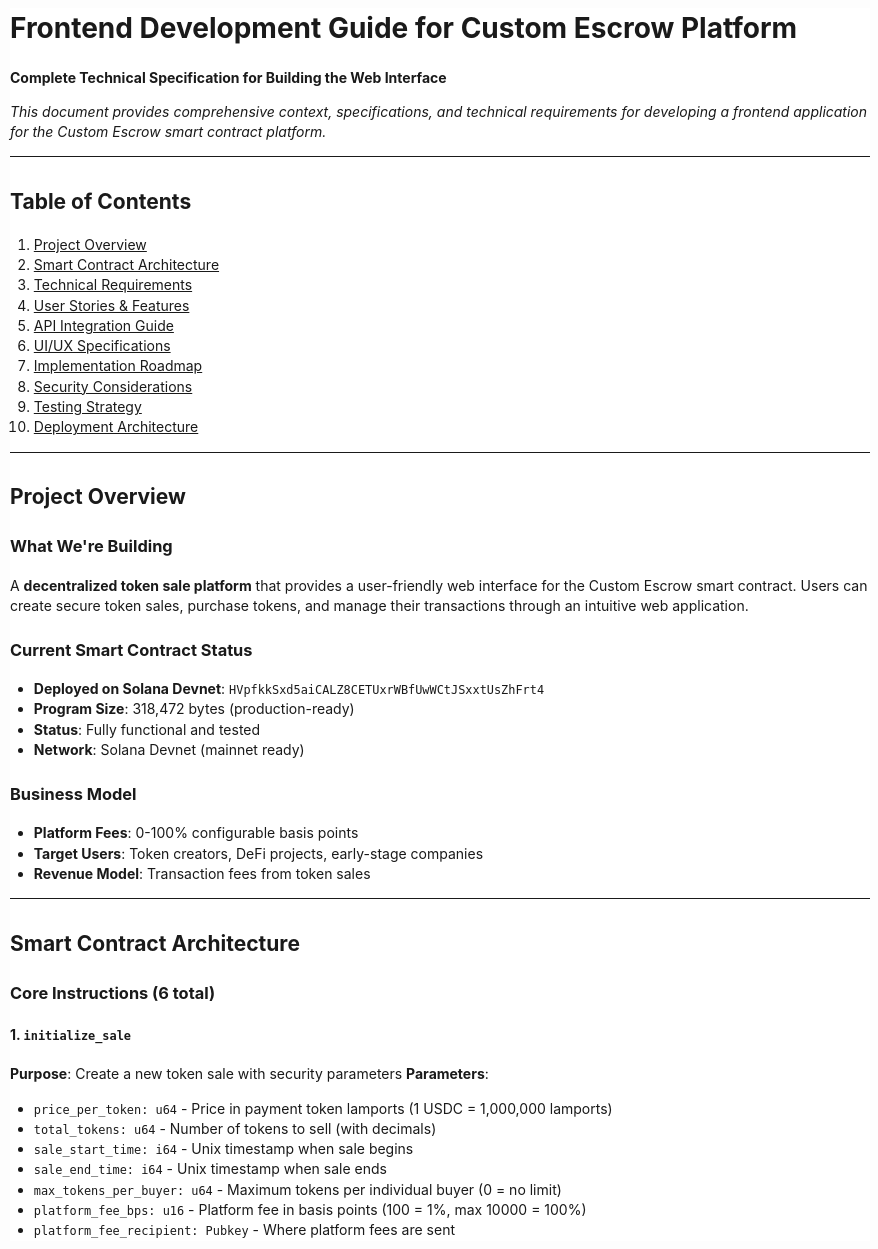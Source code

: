 # Frontend Development Guide for Custom Escrow Platform

**Complete Technical Specification for Building the Web Interface**

*This document provides comprehensive context, specifications, and technical requirements for developing a frontend application for the Custom Escrow smart contract platform.*

---

## Table of Contents

1. [Project Overview](#project-overview)
2. [Smart Contract Architecture](#smart-contract-architecture)
3. [Technical Requirements](#technical-requirements)
4. [User Stories & Features](#user-stories--features)
5. [API Integration Guide](#api-integration-guide)
6. [UI/UX Specifications](#uiux-specifications)
7. [Implementation Roadmap](#implementation-roadmap)
8. [Security Considerations](#security-considerations)
9. [Testing Strategy](#testing-strategy)
10. [Deployment Architecture](#deployment-architecture)

---

## Project Overview

### What We're Building
A **decentralized token sale platform** that provides a user-friendly web interface for the Custom Escrow smart contract. Users can create secure token sales, purchase tokens, and manage their transactions through an intuitive web application.

### Current Smart Contract Status
- **Deployed on Solana Devnet**: `HVpfkkSxd5aiCALZ8CETUxrWBfUwWCtJSxxtUsZhFrt4`
- **Program Size**: 318,472 bytes (production-ready)
- **Status**: Fully functional and tested
- **Network**: Solana Devnet (mainnet ready)

### Business Model
- **Platform Fees**: 0-100% configurable basis points
- **Target Users**: Token creators, DeFi projects, early-stage companies
- **Revenue Model**: Transaction fees from token sales

---

## Smart Contract Architecture

### Core Instructions (6 total)

#### 1. `initialize_sale`
**Purpose**: Create a new token sale with security parameters
**Parameters**:
- `price_per_token: u64` - Price in payment token lamports (1 USDC = 1,000,000 lamports)
- `total_tokens: u64` - Number of tokens to sell (with decimals)
- `sale_start_time: i64` - Unix timestamp when sale begins
- `sale_end_time: i64` - Unix timestamp when sale ends
- `max_tokens_per_buyer: u64` - Maximum tokens per individual buyer (0 = no limit)
- `platform_fee_bps: u16` - Platform fee in basis points (100 = 1%, max 10000 = 100%)
- `platform_fee_recipient: Pubkey` - Where platform fees are sent

